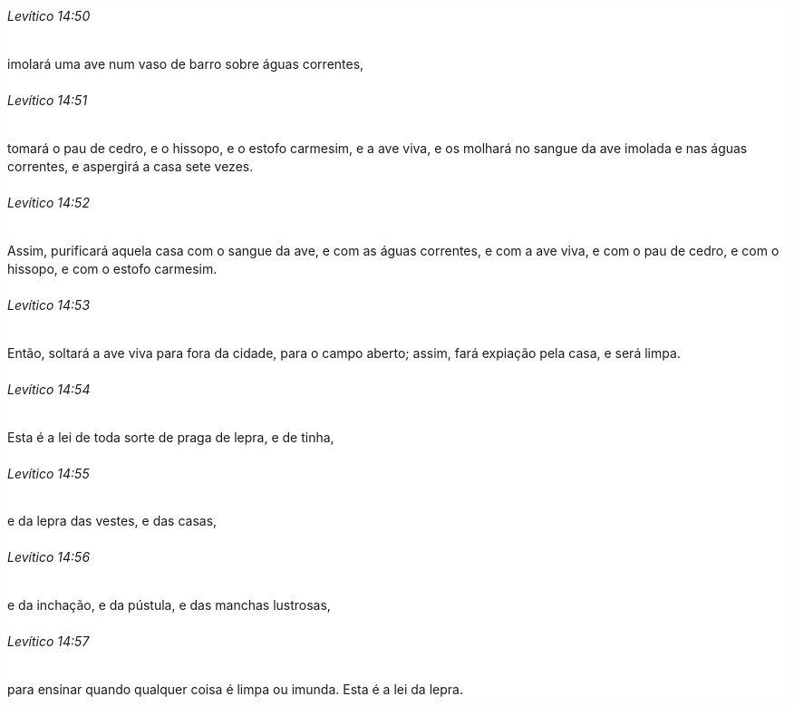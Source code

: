 ###### Levítico 14:50

imolará uma ave num vaso de barro sobre águas correntes,

###### Levítico 14:51

tomará o pau de cedro, e o hissopo, e o estofo carmesim, e a ave viva, e os molhará no sangue da ave imolada e nas águas correntes, e aspergirá a casa sete vezes.

###### Levítico 14:52

Assim, purificará aquela casa com o sangue da ave, e com as águas correntes, e com a ave viva, e com o pau de cedro, e com o hissopo, e com o estofo carmesim.

###### Levítico 14:53

Então, soltará a ave viva para fora da cidade, para o campo aberto; assim, fará expiação pela casa, e será limpa.

###### Levítico 14:54

Esta é a lei de toda sorte de praga de lepra, e de tinha,

###### Levítico 14:55

e da lepra das vestes, e das casas,

###### Levítico 14:56

e da inchação, e da pústula, e das manchas lustrosas,

###### Levítico 14:57

para ensinar quando qualquer coisa é limpa ou imunda. Esta é a lei da lepra.

